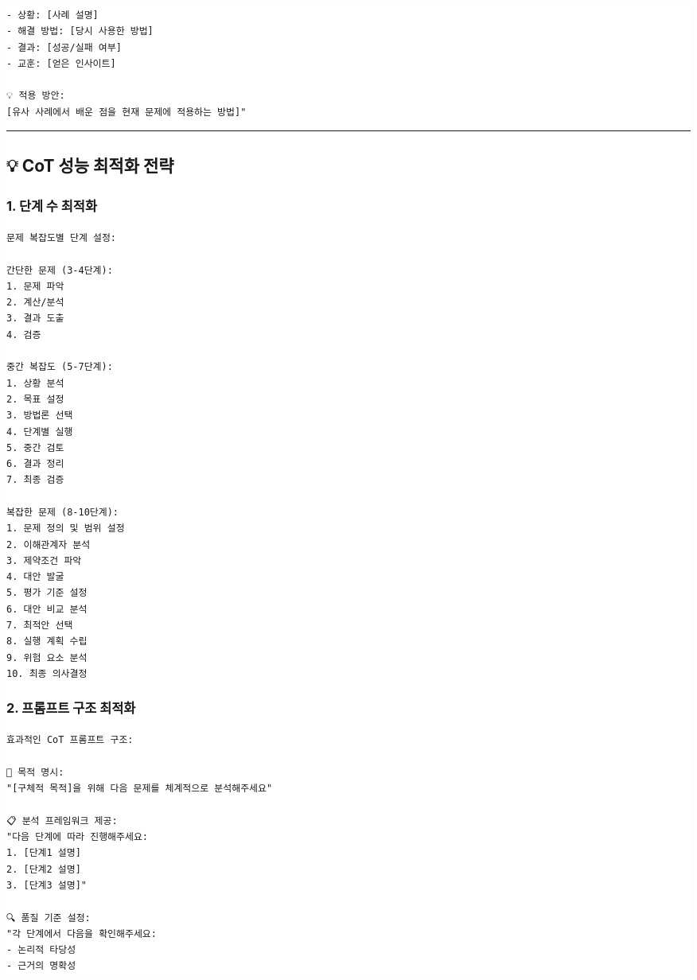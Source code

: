 ```
- 상황: [사례 설명]
- 해결 방법: [당시 사용한 방법]
- 결과: [성공/실패 여부]
- 교훈: [얻은 인사이트]

💡 적용 방안:
[유사 사례에서 배운 점을 현재 문제에 적용하는 방법]"
```

---

## 💡 CoT 성능 최적화 전략

### 1. 단계 수 최적화

```
문제 복잡도별 단계 설정:

간단한 문제 (3-4단계):
1. 문제 파악
2. 계산/분석
3. 결과 도출
4. 검증

중간 복잡도 (5-7단계):
1. 상황 분석
2. 목표 설정
3. 방법론 선택
4. 단계별 실행
5. 중간 검토
6. 결과 정리
7. 최종 검증

복잡한 문제 (8-10단계):
1. 문제 정의 및 범위 설정
2. 이해관계자 분석
3. 제약조건 파악
4. 대안 발굴
5. 평가 기준 설정
6. 대안 비교 분석
7. 최적안 선택
8. 실행 계획 수립
9. 위험 요소 분석
10. 최종 의사결정
```

### 2. 프롬프트 구조 최적화

```
효과적인 CoT 프롬프트 구조:

🎯 목적 명시:
"[구체적 목적]을 위해 다음 문제를 체계적으로 분석해주세요"

📋 분석 프레임워크 제공:
"다음 단계에 따라 진행해주세요:
1. [단계1 설명]
2. [단계2 설명]  
3. [단계3 설명]"

🔍 품질 기준 설정:
"각 단계에서 다음을 확인해주세요:
- 논리적 타당성
- 근거의 명확성
```